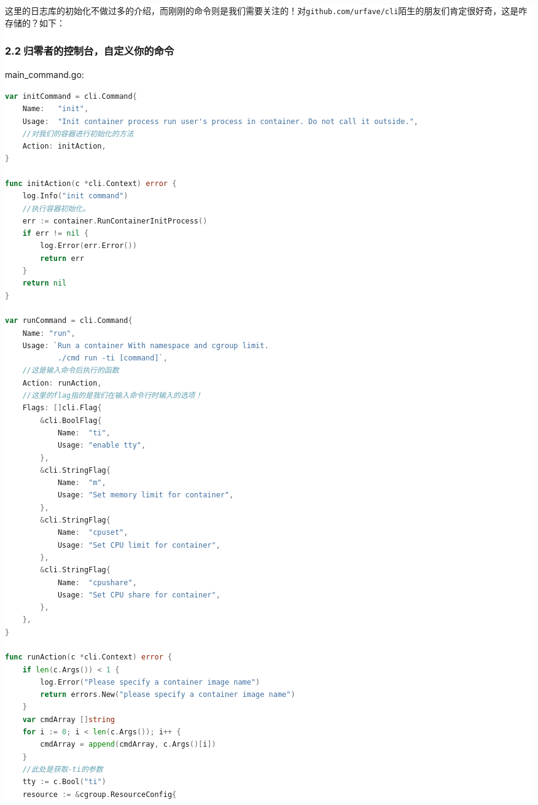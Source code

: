 这里的日志库的初始化不做过多的介绍，而刚刚的命令则是我们需要关注的！对`github.com/urfave/cli`陌生的朋友们肯定很好奇，这是咋存储的？如下：

### 2.2 **归零者的控制台，自定义你的命令**

main_command.go:

```go
var initCommand = cli.Command{
	Name:   "init",
	Usage:  "Init container process run user's process in container. Do not call it outside.",
    //对我们的容器进行初始化的方法
	Action: initAction,
}

func initAction(c *cli.Context) error {
	log.Info("init command")
    //执行容器初始化。
	err := container.RunContainerInitProcess()
	if err != nil {
		log.Error(err.Error())
		return err
	}
	return nil
}

var runCommand = cli.Command{
	Name: "run",
	Usage: `Run a container With namespace and cgroup limit.
		    ./cmd run -ti [command]`,
    //这是输入命令后执行的函数
	Action: runAction,
    //这里的flag指的是我们在输入命令行时输入的选项！
	Flags: []cli.Flag{
		&cli.BoolFlag{
			Name:  "ti",
			Usage: "enable tty",
		},
		&cli.StringFlag{
			Name:  "m",
			Usage: "Set memory limit for container",
		},
		&cli.StringFlag{
			Name:  "cpuset",
			Usage: "Set CPU limit for container",
		},
		&cli.StringFlag{
			Name:  "cpushare",
			Usage: "Set CPU share for container",
		},
	},
}

func runAction(c *cli.Context) error {
	if len(c.Args()) < 1 {
		log.Error("Please specify a container image name")
		return errors.New("please specify a container image name")
	}
	var cmdArray []string
	for i := 0; i < len(c.Args()); i++ {
		cmdArray = append(cmdArray, c.Args()[i])
	}
	//此处是获取-ti的参数
	tty := c.Bool("ti")
	resource := &cgroup.ResourceConfig{
```